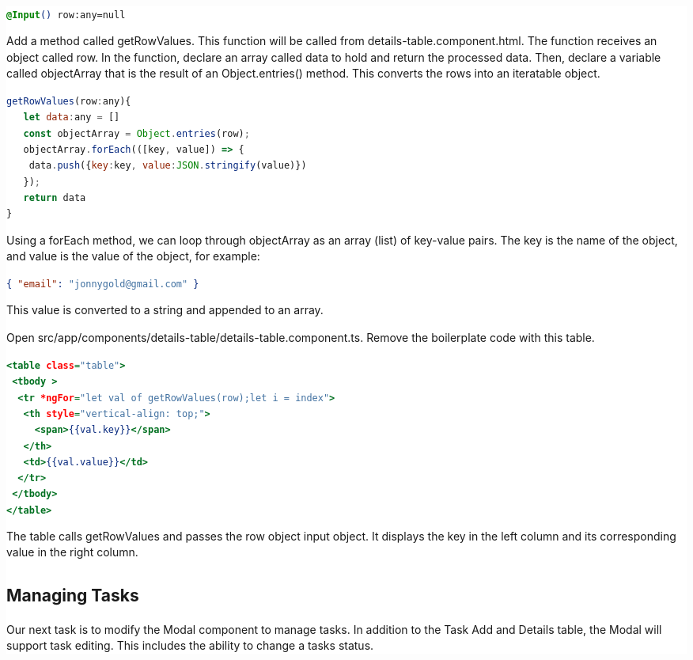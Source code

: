 ```css
@Input() row:any=null
```

Add a method called getRowValues. This function will be called from details-table.component.html. The function receives an object called row. In the function, declare an array called data to hold and return the processed data. Then, declare a variable called objectArray that is the result of an Object.entries() method. This converts the rows into an iteratable object.  

```javascript
getRowValues(row:any){  
   let data:any = []  
   const objectArray = Object.entries(row);  
   objectArray.forEach(([key, value]) => {  
    data.push({key:key, value:JSON.stringify(value)})  
   });  
   return data  
}
```

Using a forEach method, we can loop through objectArray as an array (list) of key-value pairs. The key is the name of the object, and value is the value of the object, for example:

```json
{ "email": "jonnygold@gmail.com" }  
```

This value is converted to a string and appended to an array.

Open src/app/components/details-table/details-table.component.ts. Remove the boilerplate code with this table.

```htm
<table class="table">  
 <tbody >  
  <tr *ngFor="let val of getRowValues(row);let i = index">  
   <th style="vertical-align: top;">  
     <span>{{val.key}}</span>  
   </th>  
   <td>{{val.value}}</td>    
  </tr>  
 </tbody>  
</table>
```

The table calls getRowValues and passes the row object input object. It displays the key in the left column and its corresponding value in the right column.

## **Managing Tasks**

Our next task is to modify the Modal component to manage tasks. In addition to the Task Add and Details table, the Modal will support task editing. This includes the ability to change a tasks status.
